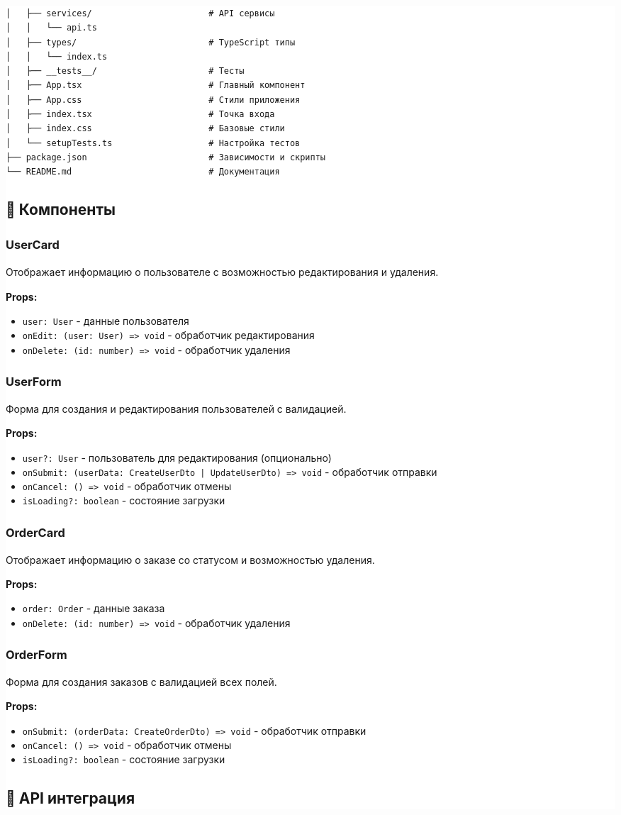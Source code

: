 ```
│   ├── services/                       # API сервисы
│   │   └── api.ts
│   ├── types/                          # TypeScript типы
│   │   └── index.ts
│   ├── __tests__/                      # Тесты
│   ├── App.tsx                         # Главный компонент
│   ├── App.css                         # Стили приложения
│   ├── index.tsx                       # Точка входа
│   ├── index.css                       # Базовые стили
│   └── setupTests.ts                   # Настройка тестов
├── package.json                        # Зависимости и скрипты
└── README.md                           # Документация
```

## 🎨 Компоненты

### UserCard
Отображает информацию о пользователе с возможностью редактирования и удаления.

**Props:**
- `user: User` - данные пользователя
- `onEdit: (user: User) => void` - обработчик редактирования
- `onDelete: (id: number) => void` - обработчик удаления

### UserForm
Форма для создания и редактирования пользователей с валидацией.

**Props:**
- `user?: User` - пользователь для редактирования (опционально)
- `onSubmit: (userData: CreateUserDto | UpdateUserDto) => void` - обработчик отправки
- `onCancel: () => void` - обработчик отмены
- `isLoading?: boolean` - состояние загрузки

### OrderCard
Отображает информацию о заказе со статусом и возможностью удаления.

**Props:**
- `order: Order` - данные заказа
- `onDelete: (id: number) => void` - обработчик удаления

### OrderForm
Форма для создания заказов с валидацией всех полей.

**Props:**
- `onSubmit: (orderData: CreateOrderDto) => void` - обработчик отправки
- `onCancel: () => void` - обработчик отмены
- `isLoading?: boolean` - состояние загрузки

## 🔧 API интеграция
